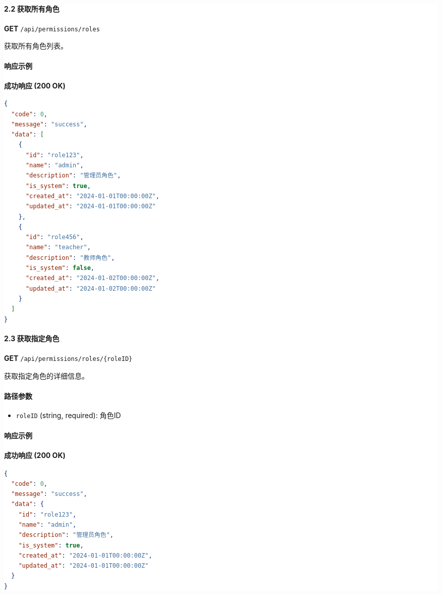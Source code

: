 #### 2.2 获取所有角色

**GET** `/api/permissions/roles`

获取所有角色列表。

#### 响应示例

**成功响应 (200 OK)**
```json
{
  "code": 0,
  "message": "success",
  "data": [
    {
      "id": "role123",
      "name": "admin",
      "description": "管理员角色",
      "is_system": true,
      "created_at": "2024-01-01T00:00:00Z",
      "updated_at": "2024-01-01T00:00:00Z"
    },
    {
      "id": "role456",
      "name": "teacher",
      "description": "教师角色",
      "is_system": false,
      "created_at": "2024-01-02T00:00:00Z",
      "updated_at": "2024-01-02T00:00:00Z"
    }
  ]
}
```

#### 2.3 获取指定角色

**GET** `/api/permissions/roles/{roleID}`

获取指定角色的详细信息。

#### 路径参数

- `roleID` (string, required): 角色ID

#### 响应示例

**成功响应 (200 OK)**
```json
{
  "code": 0,
  "message": "success",
  "data": {
    "id": "role123",
    "name": "admin",
    "description": "管理员角色",
    "is_system": true,
    "created_at": "2024-01-01T00:00:00Z",
    "updated_at": "2024-01-01T00:00:00Z"
  }
}
```
